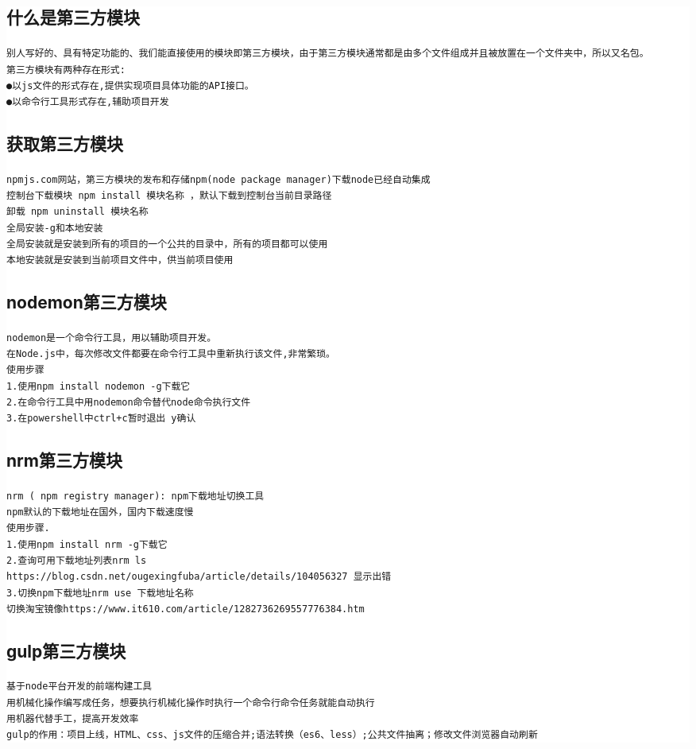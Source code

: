 ## 什么是第三方模块

```纯文本
别人写好的、具有特定功能的、我们能直接使用的模块即第三方模块，由于第三方模块通常都是由多个文件组成并且被放置在一个文件夹中，所以又名包。
第三方模块有两种存在形式:
●以js文件的形式存在,提供实现项目具体功能的API接口。
●以命令行工具形式存在,辅助项目开发 
```

## 获取第三方模块

```纯文本
npmjs.com网站，第三方模块的发布和存储npm(node package manager)下载node已经自动集成
控制台下载模块 npm install 模块名称 ，默认下载到控制台当前目录路径
卸载 npm uninstall 模块名称
全局安装-g和本地安装
全局安装就是安装到所有的项目的一个公共的目录中，所有的项目都可以使用
本地安装就是安装到当前项目文件中，供当前项目使用
```

## nodemon第三方模块

```纯文本
nodemon是一个命令行工具，用以辅助项目开发。
在Node.js中，每次修改文件都要在命令行工具中重新执行该文件,非常繁琐。
使用步骤
1.使用npm install nodemon -g下载它
2.在命令行工具中用nodemon命令替代node命令执行文件
3.在powershell中ctrl+c暂时退出 y确认
```

## nrm第三方模块

```纯文本
nrm ( npm registry manager): npm下载地址切换工具
npm默认的下载地址在国外，国内下载速度慢
使用步骤.
1.使用npm install nrm -g下载它
2.查询可用下载地址列表nrm ls
https://blog.csdn.net/ougexingfuba/article/details/104056327 显示出错
3.切换npm下载地址nrm use 下载地址名称
切换淘宝镜像https://www.it610.com/article/1282736269557776384.htm
```

## gulp第三方模块

```纯文本
基于node平台开发的前端构建工具
用机械化操作编写成任务，想要执行机械化操作时执行一个命令行命令任务就能自动执行
用机器代替手工，提高开发效率
gulp的作用：项目上线，HTML、css、js文件的压缩合并;语法转换（es6、less）;公共文件抽离；修改文件浏览器自动刷新

```
